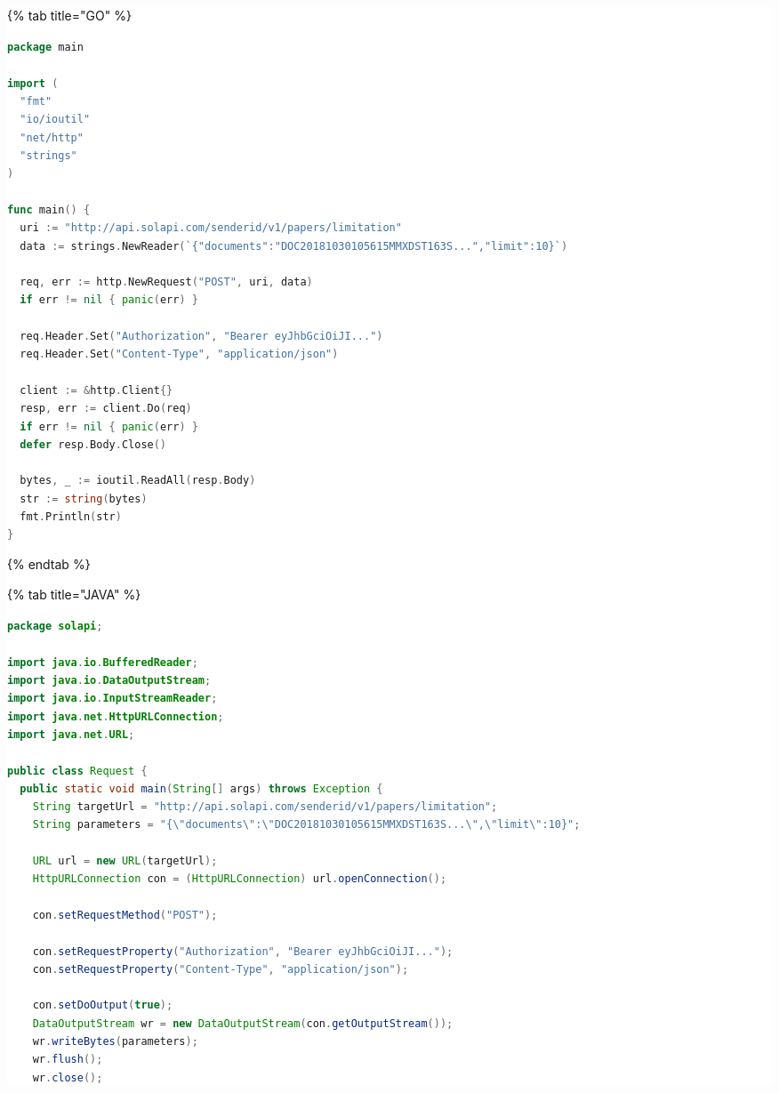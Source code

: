 {% tab title="GO" %}

```go
package main

import (
  "fmt"
  "io/ioutil"
  "net/http"
  "strings"
)

func main() {
  uri := "http://api.solapi.com/senderid/v1/papers/limitation"
  data := strings.NewReader(`{"documents":"DOC20181030105615MMXDST163S...","limit":10}`)

  req, err := http.NewRequest("POST", uri, data)
  if err != nil { panic(err) }

  req.Header.Set("Authorization", "Bearer eyJhbGciOiJI...")
  req.Header.Set("Content-Type", "application/json")

  client := &http.Client{}
  resp, err := client.Do(req)
  if err != nil { panic(err) }
  defer resp.Body.Close()

  bytes, _ := ioutil.ReadAll(resp.Body)
  str := string(bytes)
  fmt.Println(str)
}

```
{% endtab %}

{% tab title="JAVA" %}

```java
package solapi;

import java.io.BufferedReader;
import java.io.DataOutputStream;
import java.io.InputStreamReader;
import java.net.HttpURLConnection;
import java.net.URL;

public class Request {
  public static void main(String[] args) throws Exception {
    String targetUrl = "http://api.solapi.com/senderid/v1/papers/limitation";
    String parameters = "{\"documents\":\"DOC20181030105615MMXDST163S...\",\"limit\":10}";

    URL url = new URL(targetUrl);
    HttpURLConnection con = (HttpURLConnection) url.openConnection();

    con.setRequestMethod("POST");

    con.setRequestProperty("Authorization", "Bearer eyJhbGciOiJI...");
    con.setRequestProperty("Content-Type", "application/json");

    con.setDoOutput(true);
    DataOutputStream wr = new DataOutputStream(con.getOutputStream());
    wr.writeBytes(parameters);
    wr.flush();
    wr.close();

```